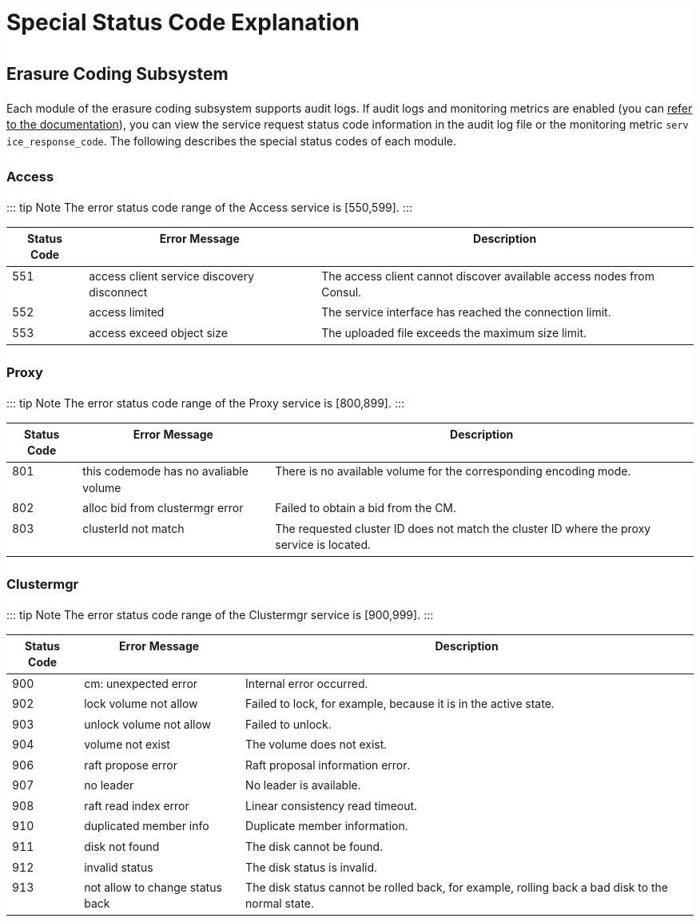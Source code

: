 # Special Status Code Explanation

## Erasure Coding Subsystem

Each module of the erasure coding subsystem supports audit logs. If audit logs and monitoring metrics are enabled (you can [refer to the documentation](../maintenance/configs/blobstore/base.md)), you can view the service request status code information in the audit log file or the monitoring metric `service_response_code`. The following describes the special status codes of each module.

### Access

::: tip Note
The error status code range of the Access service is [550,599].
:::

| Status Code | Error Message                              | Description                                                           |
|-------------|--------------------------------------------|-----------------------------------------------------------------------|
| 551         | access client service discovery disconnect | The access client cannot discover available access nodes from Consul. |
| 552         | access limited                             | The service interface has reached the connection limit.               |
| 553         | access exceed object size                  | The uploaded file exceeds the maximum size limit.                     |

### Proxy

::: tip Note
The error status code range of the Proxy service is [800,899].
:::

| Status Code | Error Message                         | Description                                                                                |
|-------------|---------------------------------------|--------------------------------------------------------------------------------------------|
| 801         | this codemode has no avaliable volume | There is no available volume for the corresponding encoding mode.                          |
| 802         | alloc bid from clustermgr error       | Failed to obtain a bid from the CM.                                                        |
| 803         | clusterId not match                   | The requested cluster ID does not match the cluster ID where the proxy service is located. |

### Clustermgr

::: tip Note
The error status code range of the Clustermgr service is [900,999].
:::

| Status Code | Error Message                                                   | Description                                                                                                                        |
|-------------|-----------------------------------------------------------------|------------------------------------------------------------------------------------------------------------------------------------|
| 900         | cm: unexpected error                                            | Internal error occurred.                                                                                                           |
| 902         | lock volume not allow                                           | Failed to lock, for example, because it is in the active state.                                                                    |
| 903         | unlock volume not allow                                         | Failed to unlock.                                                                                                                  |
| 904         | volume not exist                                                | The volume does not exist.                                                                                                         |
| 906         | raft propose error                                              | Raft proposal information error.                                                                                                   |
| 907         | no leader                                                       | No leader is available.                                                                                                            |
| 908         | raft read index error                                           | Linear consistency read timeout.                                                                                                   |
| 910         | duplicated member info                                          | Duplicate member information.                                                                                                      |
| 911         | disk not found                                                  | The disk cannot be found.                                                                                                          |
| 912         | invalid status                                                  | The disk status is invalid.                                                                                                        |
| 913         | not allow to change status back                                 | The disk status cannot be rolled back, for example, rolling back a bad disk to the normal state.                                   |